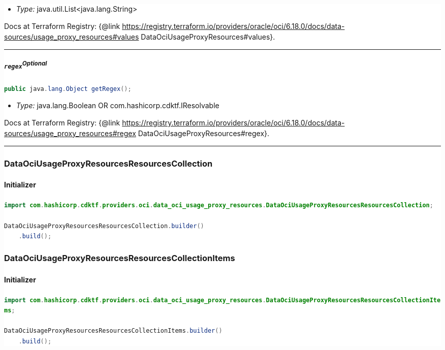 - *Type:* java.util.List<java.lang.String>

Docs at Terraform Registry: {@link https://registry.terraform.io/providers/oracle/oci/6.18.0/docs/data-sources/usage_proxy_resources#values DataOciUsageProxyResources#values}.

---

##### `regex`<sup>Optional</sup> <a name="regex" id="rhizo-co-terraform-provider-oci.dataOciUsageProxyResources.DataOciUsageProxyResourcesFilter.property.regex"></a>

```java
public java.lang.Object getRegex();
```

- *Type:* java.lang.Boolean OR com.hashicorp.cdktf.IResolvable

Docs at Terraform Registry: {@link https://registry.terraform.io/providers/oracle/oci/6.18.0/docs/data-sources/usage_proxy_resources#regex DataOciUsageProxyResources#regex}.

---

### DataOciUsageProxyResourcesResourcesCollection <a name="DataOciUsageProxyResourcesResourcesCollection" id="rhizo-co-terraform-provider-oci.dataOciUsageProxyResources.DataOciUsageProxyResourcesResourcesCollection"></a>

#### Initializer <a name="Initializer" id="rhizo-co-terraform-provider-oci.dataOciUsageProxyResources.DataOciUsageProxyResourcesResourcesCollection.Initializer"></a>

```java
import com.hashicorp.cdktf.providers.oci.data_oci_usage_proxy_resources.DataOciUsageProxyResourcesResourcesCollection;

DataOciUsageProxyResourcesResourcesCollection.builder()
    .build();
```


### DataOciUsageProxyResourcesResourcesCollectionItems <a name="DataOciUsageProxyResourcesResourcesCollectionItems" id="rhizo-co-terraform-provider-oci.dataOciUsageProxyResources.DataOciUsageProxyResourcesResourcesCollectionItems"></a>

#### Initializer <a name="Initializer" id="rhizo-co-terraform-provider-oci.dataOciUsageProxyResources.DataOciUsageProxyResourcesResourcesCollectionItems.Initializer"></a>

```java
import com.hashicorp.cdktf.providers.oci.data_oci_usage_proxy_resources.DataOciUsageProxyResourcesResourcesCollectionItems;

DataOciUsageProxyResourcesResourcesCollectionItems.builder()
    .build();
```
